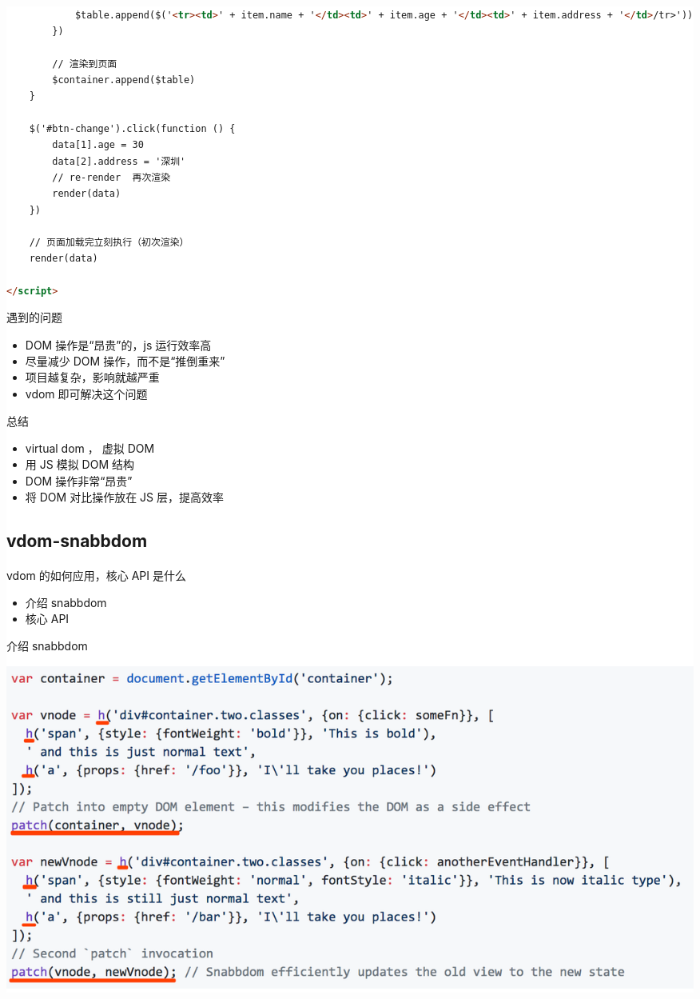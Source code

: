 ```html
            $table.append($('<tr><td>' + item.name + '</td><td>' + item.age + '</td><td>' + item.address + '</td>/tr>'))
        })

        // 渲染到页面
        $container.append($table)
    }

    $('#btn-change').click(function () {
        data[1].age = 30
        data[2].address = '深圳'
        // re-render  再次渲染
        render(data)
    })

    // 页面加载完立刻执行（初次渲染）
    render(data)

</script>
```


遇到的问题
- DOM 操作是“昂贵”的，js 运行效率高
- 尽量减少 DOM 操作，而不是“推倒重来”
- 项目越复杂，影响就越严重
- vdom 即可解决这个问题

总结
-  virtual dom ， 虚拟 DOM
- 用 JS 模拟 DOM 结构
- DOM 操作非常“昂贵”
- 将 DOM 对比操作放在 JS 层，提高效率


## vdom-snabbdom

vdom 的如何应用，核心 API 是什么
- 介绍 snabbdom
- 核心 API

介绍 snabbdom

![](./img/snabbdom-1.png)

